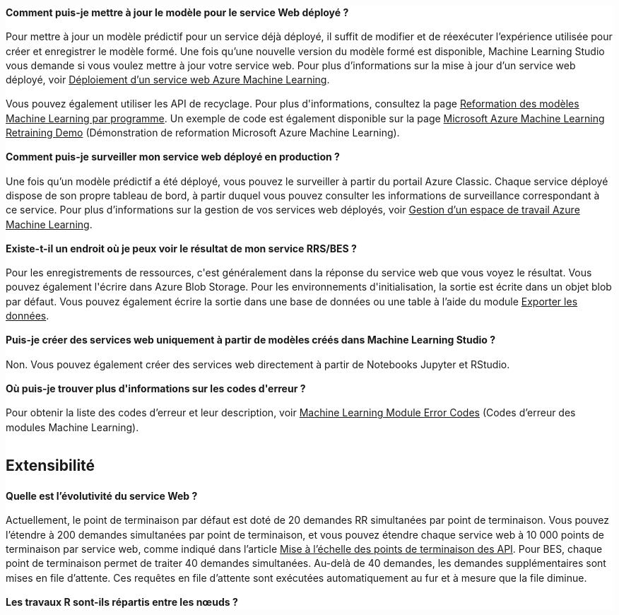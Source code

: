 **Comment puis-je mettre à jour le modèle pour le service Web déployé ?**

Pour mettre à jour un modèle prédictif pour un service déjà déployé, il suffit de modifier et de réexécuter l’expérience utilisée pour créer et enregistrer le modèle formé. Une fois qu’une nouvelle version du modèle formé est disponible, Machine Learning Studio vous demande si vous voulez mettre à jour votre service web. Pour plus d’informations sur la mise à jour d’un service web déployé, voir [Déploiement d’un service web Azure Machine Learning](machine-learning-publish-a-machine-learning-web-service.md).

Vous pouvez également utiliser les API de recyclage. Pour plus d'informations, consultez la page [Reformation des modèles Machine Learning par programme](machine-learning-retrain-models-programmatically.md). Un exemple de code est également disponible sur la page [Microsoft Azure Machine Learning Retraining Demo](https://azuremlretrain.codeplex.com/) (Démonstration de reformation Microsoft Azure Machine Learning).

**Comment puis-je surveiller mon service web déployé en production ?**

Une fois qu’un modèle prédictif a été déployé, vous pouvez le surveiller à partir du portail Azure Classic. Chaque service déployé dispose de son propre tableau de bord, à partir duquel vous pouvez consulter les informations de surveillance correspondant à ce service. Pour plus d’informations sur la gestion de vos services web déployés, voir [Gestion d’un espace de travail Azure Machine Learning](machine-learning-manage-workspace.md).

**Existe-t-il un endroit où je peux voir le résultat de mon service RRS/BES ?**

Pour les enregistrements de ressources, c'est généralement dans la réponse du service web que vous voyez le résultat. Vous pouvez également l'écrire dans Azure Blob Storage. Pour les environnements d'initialisation, la sortie est écrite dans un objet blob par défaut. Vous pouvez également écrire la sortie dans une base de données ou une table à l’aide du module [Exporter les données][export-data].

**Puis-je créer des services web uniquement à partir de modèles créés dans Machine Learning Studio ?**

Non. Vous pouvez également créer des services web directement à partir de Notebooks Jupyter et RStudio.

**Où puis-je trouver plus d'informations sur les codes d'erreur ?**

Pour obtenir la liste des codes d’erreur et leur description, voir [Machine Learning Module Error Codes](https://msdn.microsoft.com/library/azure/dn905910.aspx) (Codes d’erreur des modules Machine Learning).

## Extensibilité

**Quelle est l’évolutivité du service Web ?**

Actuellement, le point de terminaison par défaut est doté de 20 demandes RR simultanées par point de terminaison. Vous pouvez l’étendre à 200 demandes simultanées par point de terminaison, et vous pouvez étendre chaque service web à 10 000 points de terminaison par service web, comme indiqué dans l’article [Mise à l’échelle des points de terminaison des API](machine-learning-scaling-endpoints.md). Pour BES, chaque point de terminaison permet de traiter 40 demandes simultanées. Au-delà de 40 demandes, les demandes supplémentaires sont mises en file d’attente. Ces requêtes en file d’attente sont exécutées automatiquement au fur et à mesure que la file diminue.


**Les travaux R sont-ils répartis entre les nœuds ?**


[image-reader]: https://msdn.microsoft.com/library/azure/893f8c57-1d36-456d-a47b-d29ae67f5d84/
[join]: https://msdn.microsoft.com/library/azure/124865f7-e901-4656-adac-f4cb08248099/
[machine-learning-modules]: https://msdn.microsoft.com/library/azure/6d9e2516-1343-4859-a3dc-9673ccec9edc/
[partition-and-sample]: https://msdn.microsoft.com/library/azure/a8726e34-1b3e-4515-b59a-3e4a475654b8/
[import-data]: https://msdn.microsoft.com/library/azure/4e1b0fe6-aded-4b3f-a36f-39b8862b9004/
[export-data]: https://msdn.microsoft.com/library/azure/7A391181-B6A7-4AD4-B82D-E419C0D6522C
[split]: https://msdn.microsoft.com/library/azure/70530644-c97a-4ab6-85f7-88bf30a8be5f/
[python]: https://msdn.microsoft.com/library/azure/CDB56F95-7F4C-404D-BDE7-5BB972E6F232
[counts]: https://msdn.microsoft.com/library/azure/dn913056.aspx